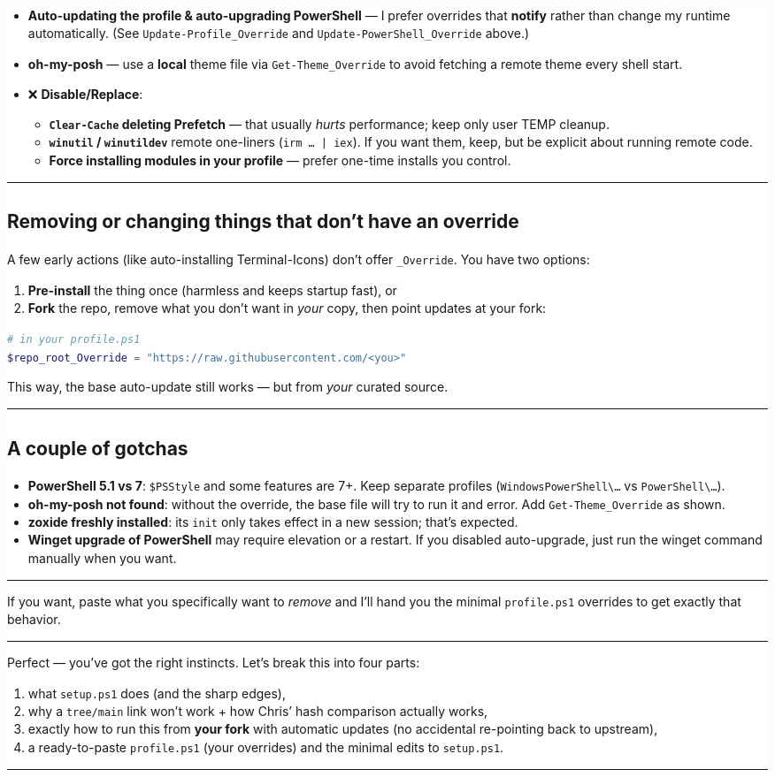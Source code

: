   * **Auto-updating the profile & auto-upgrading PowerShell** — I prefer overrides that **notify** rather than change my runtime automatically. (See `Update-Profile_Override` and `Update-PowerShell_Override` above.)
  * **oh-my-posh** — use a **local** theme file via `Get-Theme_Override` to avoid fetching a remote theme every shell start.
* ❌ **Disable/Replace**:

  * **`Clear-Cache` deleting Prefetch** — that usually *hurts* performance; keep only user TEMP cleanup.
  * **`winutil` / `winutildev`** remote one-liners (`irm … | iex`). If you want them, keep, but be explicit about running remote code.
  * **Force installing modules in your profile** — prefer one-time installs you control.

---

## Removing or changing things that **don’t** have an override

A few early actions (like auto-installing Terminal-Icons) don’t offer `_Override`. You have two options:

1. **Pre-install** the thing once (harmless and keeps startup fast), or
2. **Fork** the repo, remove what you don’t want in *your* copy, then point updates at your fork:

```powershell
# in your profile.ps1
$repo_root_Override = "https://raw.githubusercontent.com/<you>"
```

This way, the base auto-update still works — but from *your* curated source.

---

## A couple of gotchas

* **PowerShell 5.1 vs 7**: `$PSStyle` and some features are 7+. Keep separate profiles (`WindowsPowerShell\…` vs `PowerShell\…`).
* **oh-my-posh not found**: without the override, the base file will try to run it and error. Add `Get-Theme_Override` as shown.
* **zoxide freshly installed**: its `init` only takes effect in a new session; that’s expected.
* **Winget upgrade of PowerShell** may require elevation or a restart. If you disabled auto-upgrade, just run the winget command manually when you want.

---

If you want, paste what you specifically want to *remove* and I’ll hand you the minimal `profile.ps1` overrides to get exactly that behavior.

---

Perfect — you’ve got the right instincts. Let’s break this into four parts:

1. what `setup.ps1` does (and the sharp edges),
2. why a `tree/main` link won’t work + how Chris’ hash comparison actually works,
3. exactly how to run this from **your fork** with automatic updates (no accidental re-pointing back to upstream),
4. a ready-to-paste `profile.ps1` (your overrides) and the minimal edits to `setup.ps1`.

---